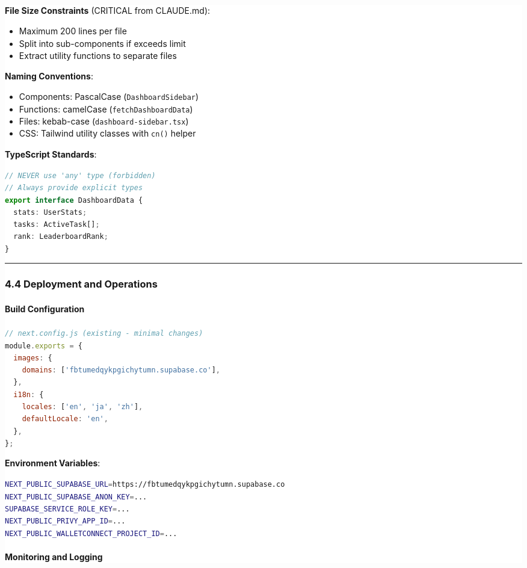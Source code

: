 ```typescript
```

**File Size Constraints** (CRITICAL from CLAUDE.md):
- Maximum 200 lines per file
- Split into sub-components if exceeds limit
- Extract utility functions to separate files

**Naming Conventions**:
- Components: PascalCase (`DashboardSidebar`)
- Functions: camelCase (`fetchDashboardData`)
- Files: kebab-case (`dashboard-sidebar.tsx`)
- CSS: Tailwind utility classes with `cn()` helper

**TypeScript Standards**:
```typescript
// NEVER use 'any' type (forbidden)
// Always provide explicit types
export interface DashboardData {
  stats: UserStats;
  tasks: ActiveTask[];
  rank: LeaderboardRank;
}
```

---

### 4.4 Deployment and Operations

#### Build Configuration

```javascript
// next.config.js (existing - minimal changes)
module.exports = {
  images: {
    domains: ['fbtumedqykpgichytumn.supabase.co'],
  },
  i18n: {
    locales: ['en', 'ja', 'zh'],
    defaultLocale: 'en',
  },
};
```

**Environment Variables**:
```bash
NEXT_PUBLIC_SUPABASE_URL=https://fbtumedqykpgichytumn.supabase.co
NEXT_PUBLIC_SUPABASE_ANON_KEY=...
SUPABASE_SERVICE_ROLE_KEY=...
NEXT_PUBLIC_PRIVY_APP_ID=...
NEXT_PUBLIC_WALLETCONNECT_PROJECT_ID=...
```

#### Monitoring and Logging
